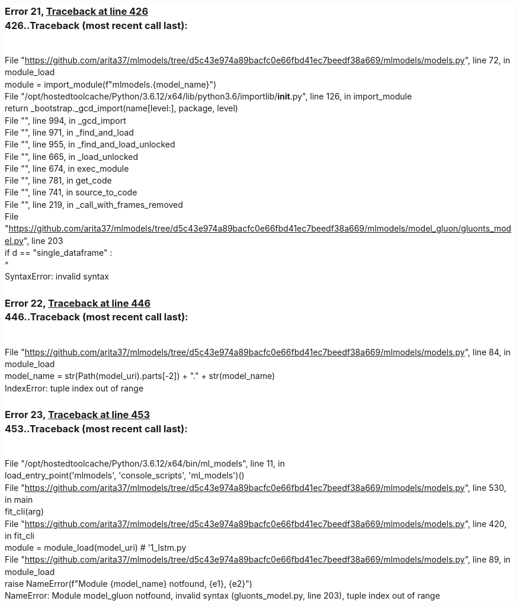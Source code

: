 

### Error 21, [Traceback at line 426](https://github.com/arita37/mlmodels_store/blob/master/log_json/log_json.py#L426)<br />426..Traceback (most recent call last):
<br />  File "https://github.com/arita37/mlmodels/tree/d5c43e974a89bacfc0e66fbd41ec7beedf38a669/mlmodels/models.py", line 72, in module_load
<br />    module = import_module(f"mlmodels.{model_name}")
<br />  File "/opt/hostedtoolcache/Python/3.6.12/x64/lib/python3.6/importlib/__init__.py", line 126, in import_module
<br />    return _bootstrap._gcd_import(name[level:], package, level)
<br />  File "<frozen importlib._bootstrap>", line 994, in _gcd_import
<br />  File "<frozen importlib._bootstrap>", line 971, in _find_and_load
<br />  File "<frozen importlib._bootstrap>", line 955, in _find_and_load_unlocked
<br />  File "<frozen importlib._bootstrap>", line 665, in _load_unlocked
<br />  File "<frozen importlib._bootstrap_external>", line 674, in exec_module
<br />  File "<frozen importlib._bootstrap_external>", line 781, in get_code
<br />  File "<frozen importlib._bootstrap_external>", line 741, in source_to_code
<br />  File "<frozen importlib._bootstrap>", line 219, in _call_with_frames_removed
<br />  File "https://github.com/arita37/mlmodels/tree/d5c43e974a89bacfc0e66fbd41ec7beedf38a669/mlmodels/model_gluon/gluonts_model.py", line 203
<br />    if d ==  "single_dataframe" :
<br />                                ^
<br />SyntaxError: invalid syntax



### Error 22, [Traceback at line 446](https://github.com/arita37/mlmodels_store/blob/master/log_json/log_json.py#L446)<br />446..Traceback (most recent call last):
<br />  File "https://github.com/arita37/mlmodels/tree/d5c43e974a89bacfc0e66fbd41ec7beedf38a669/mlmodels/models.py", line 84, in module_load
<br />    model_name = str(Path(model_uri).parts[-2]) + "." + str(model_name)
<br />IndexError: tuple index out of range



### Error 23, [Traceback at line 453](https://github.com/arita37/mlmodels_store/blob/master/log_json/log_json.py#L453)<br />453..Traceback (most recent call last):
<br />  File "/opt/hostedtoolcache/Python/3.6.12/x64/bin/ml_models", line 11, in <module>
<br />    load_entry_point('mlmodels', 'console_scripts', 'ml_models')()
<br />  File "https://github.com/arita37/mlmodels/tree/d5c43e974a89bacfc0e66fbd41ec7beedf38a669/mlmodels/models.py", line 530, in main
<br />    fit_cli(arg)
<br />  File "https://github.com/arita37/mlmodels/tree/d5c43e974a89bacfc0e66fbd41ec7beedf38a669/mlmodels/models.py", line 420, in fit_cli
<br />    module = module_load(model_uri)  # '1_lstm.py
<br />  File "https://github.com/arita37/mlmodels/tree/d5c43e974a89bacfc0e66fbd41ec7beedf38a669/mlmodels/models.py", line 89, in module_load
<br />    raise NameError(f"Module {model_name} notfound, {e1}, {e2}")
<br />NameError: Module model_gluon notfound, invalid syntax (gluonts_model.py, line 203), tuple index out of range
